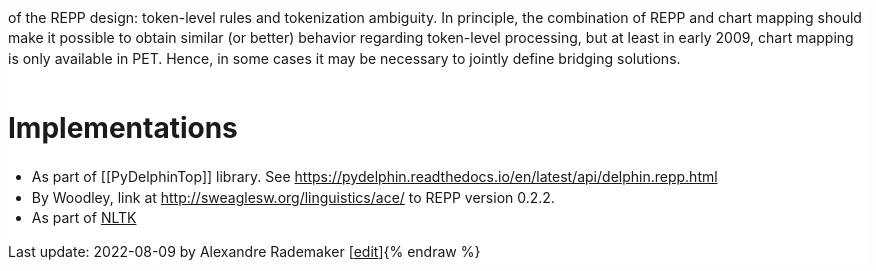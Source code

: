 of the REPP design: token-level rules and tokenization ambiguity. In
principle, the combination of REPP and chart mapping should make it
possible to obtain similar (or better) behavior regarding token-level
processing, but at least in early 2009, chart mapping is only available
in PET. Hence, in some cases it may be necessary to jointly define
bridging solutions.

# Implementations

- As part of [[PyDelphinTop]] library. See
https://pydelphin.readthedocs.io/en/latest/api/delphin.repp.html
- By Woodley, link at <http://sweaglesw.org/linguistics/ace/> to REPP
version 0.2.2.
- As part of
[NLTK](https://www.nltk.org/api/nltk.tokenize.html#module-nltk.tokenize.repp)

Last update: 2022-08-09 by Alexandre Rademaker [[edit](https://github.com/delph-in/docs/wiki/ReppTop/_edit)]{% endraw %}